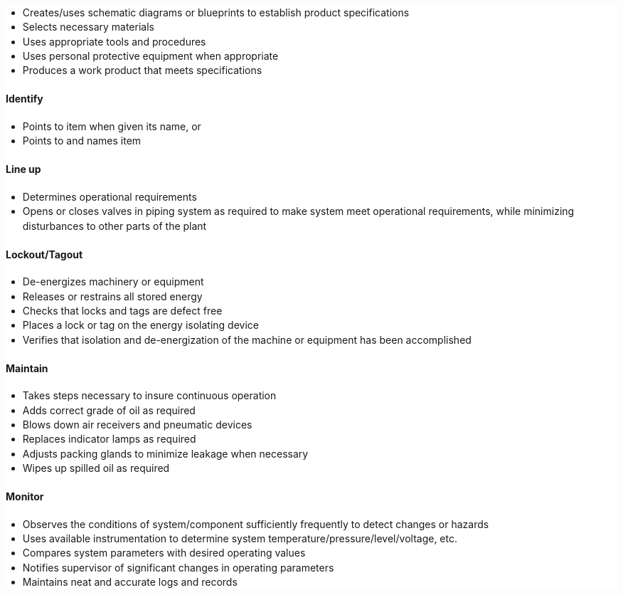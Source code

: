 
* Creates/uses schematic diagrams or blueprints to establish product specifications 
* Selects necessary materials 
* Uses appropriate tools and procedures 
* Uses personal protective equipment when appropriate 
* Produces a work product that meets specifications 

 
 


#### Identify

 

* Points to item when given its name, or 
* Points to and names item 

 
 

#### Line up

 

* Determines operational requirements 
* Opens or closes valves in piping system as required to make system meet operational requirements, while minimizing disturbances to other parts of the plant 

 
 

#### Lockout/Tagout

 

* De-energizes machinery or equipment 
* Releases or restrains all stored energy 
* Checks that locks and tags are defect free 
* Places a lock or tag on the energy isolating device 
* Verifies that isolation and de-energization of the machine or equipment has been accomplished 

 
 

#### Maintain

 

* Takes steps necessary to insure continuous operation 
* Adds correct grade of oil as required 
* Blows down air receivers and pneumatic devices 
* Replaces indicator lamps as required 
* Adjusts packing glands to minimize leakage when necessary 
* Wipes up spilled oil as required 

 
 

#### Monitor

 

* Observes the conditions of system/component sufficiently frequently to detect changes or hazards 
* Uses available instrumentation to determine system temperature/pressure/level/voltage, etc. 
* Compares system parameters with desired operating values 
* Notifies supervisor of significant changes in operating parameters 
* Maintains neat and accurate logs and records 
